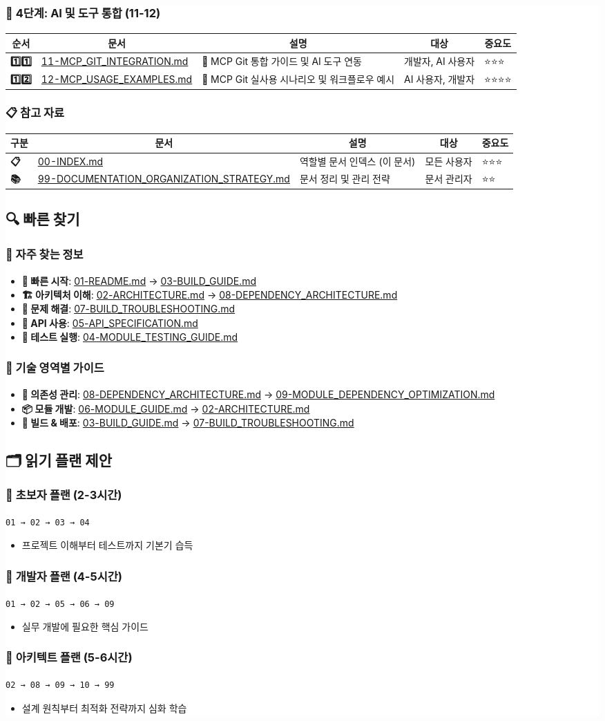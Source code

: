 ### 🤖 **4단계: AI 및 도구 통합 (11-12)**
| 순서 | 문서 | 설명 | 대상 | 중요도 |
|------|------|------|------|-------|
| **1️⃣1️⃣** | [11-MCP_GIT_INTEGRATION.md](11-MCP_GIT_INTEGRATION.md) | 🤖 MCP Git 통합 가이드 및 AI 도구 연동 | 개발자, AI 사용자 | ⭐⭐⭐ |
| **1️⃣2️⃣** | [12-MCP_USAGE_EXAMPLES.md](12-MCP_USAGE_EXAMPLES.md) | 🎯 MCP Git 실사용 시나리오 및 워크플로우 예시 | AI 사용자, 개발자 | ⭐⭐⭐⭐ |

### 📋 **참고 자료**
| 구분 | 문서 | 설명 | 대상 | 중요도 |
|------|------|------|------|-------|
| **📋** | [00-INDEX.md](00-INDEX.md) | 역할별 문서 인덱스 (이 문서) | 모든 사용자 | ⭐⭐⭐ |
| **📚** | [99-DOCUMENTATION_ORGANIZATION_STRATEGY.md](99-DOCUMENTATION_ORGANIZATION_STRATEGY.md) | 문서 정리 및 관리 전략 | 문서 관리자 | ⭐⭐ |

## 🔍 빠른 찾기

### 📌 자주 찾는 정보
- **🚀 빠른 시작**: [01-README.md](../01-README.md#빠른-시작) → [03-BUILD_GUIDE.md](03-BUILD_GUIDE.md#애플리케이션-실행)
- **🏗️ 아키텍처 이해**: [02-ARCHITECTURE.md](02-ARCHITECTURE.md#아키텍처-설계) → [08-DEPENDENCY_ARCHITECTURE.md](08-DEPENDENCY_ARCHITECTURE.md#의존성-아키텍처-원칙)
- **🐛 문제 해결**: [07-BUILD_TROUBLESHOOTING.md](07-BUILD_TROUBLESHOOTING.md#일반적인-빌드-문제-해결법)
- **📡 API 사용**: [05-API_SPECIFICATION.md](05-API_SPECIFICATION.md#사용자-api-user-api)
- **🧪 테스트 실행**: [04-MODULE_TESTING_GUIDE.md](04-MODULE_TESTING_GUIDE.md#빠른-검증-스크립트)

### 🎯 기술 영역별 가이드
- **🔗 의존성 관리**: [08-DEPENDENCY_ARCHITECTURE.md](08-DEPENDENCY_ARCHITECTURE.md) → [09-MODULE_DEPENDENCY_OPTIMIZATION.md](09-MODULE_DEPENDENCY_OPTIMIZATION.md)
- **📦 모듈 개발**: [06-MODULE_GUIDE.md](06-MODULE_GUIDE.md) → [02-ARCHITECTURE.md](02-ARCHITECTURE.md#모듈-설계)
- **🔨 빌드 & 배포**: [03-BUILD_GUIDE.md](03-BUILD_GUIDE.md) → [07-BUILD_TROUBLESHOOTING.md](07-BUILD_TROUBLESHOOTING.md)

## 🗂️ 읽기 플랜 제안

### 📘 **초보자 플랜 (2-3시간)**
`01 → 02 → 03 → 04`
- 프로젝트 이해부터 테스트까지 기본기 습득

### 📙 **개발자 플랜 (4-5시간)**  
`01 → 02 → 05 → 06 → 09`
- 실무 개발에 필요한 핵심 가이드

### 📗 **아키텍트 플랜 (5-6시간)**
`02 → 08 → 09 → 10 → 99`
- 설계 원칙부터 최적화 전략까지 심화 학습
